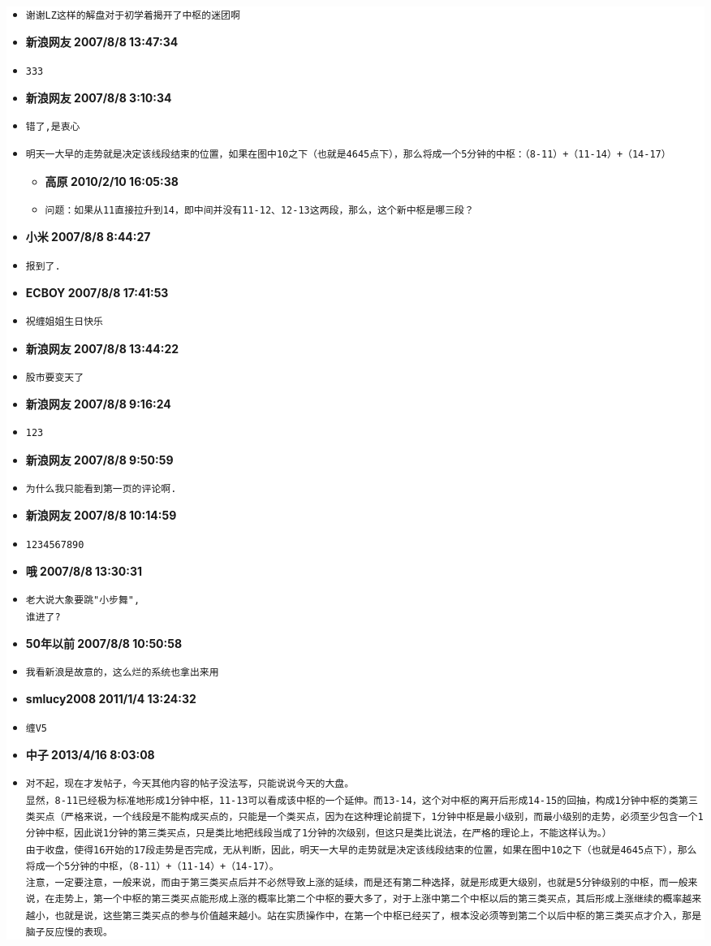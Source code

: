 - ```
  谢谢LZ这样的解盘对于初学着揭开了中枢的迷团啊
  ```
- **新浪网友 2007/8/8 13:47:34**
- ```
  333
  ```
- **新浪网友 2007/8/8 3:10:34**
- ```
  错了,是衷心
  ```
- ```
  明天一大早的走势就是决定该线段结束的位置，如果在图中10之下（也就是4645点下），那么将成一个5分钟的中枢：（8-11）+（11-14）+（14-17）
  ```
   - **高原 2010/2/10 16:05:38**
   - ```
     问题：如果从11直接拉升到14，即中间并没有11-12、12-13这两段，那么，这个新中枢是哪三段？
     ```
- **小米 2007/8/8 8:44:27**
- ```
  报到了.
  ```
- **ECBOY 2007/8/8 17:41:53**
- ```
  祝缠姐姐生日快乐
  ```
- **新浪网友 2007/8/8 13:44:22**
- ```
  股市要变天了
  ```
- **新浪网友 2007/8/8 9:16:24**
- ```
  123
  ```
- **新浪网友 2007/8/8 9:50:59**
- ```
  为什么我只能看到第一页的评论啊.
  ```
- **新浪网友 2007/8/8 10:14:59**
- ```
  1234567890
  ```
- **哦 2007/8/8 13:30:31**
- ```
  老大说大象要跳"小步舞",
  谁进了?
  ```
- **50年以前 2007/8/8 10:50:58**
- ```
  我看新浪是故意的，这么烂的系统也拿出来用
  ```
- **smlucy2008 2011/1/4 13:24:32**
- ```
  缠V5
  ```
- **中子 2013/4/16 8:03:08**
- ```
  对不起，现在才发帖子，今天其他内容的帖子没法写，只能说说今天的大盘。
  显然，8-11已经极为标准地形成1分钟中枢，11-13可以看成该中枢的一个延伸。而13-14，这个对中枢的离开后形成14-15的回抽，构成1分钟中枢的类第三类买点（严格来说，一个线段是不能构成买点的，只能是一个类买点，因为在这种理论前提下，1分钟中枢是最小级别，而最小级别的走势，必须至少包含一个1分钟中枢，因此说1分钟的第三类买点，只是类比地把线段当成了1分钟的次级别，但这只是类比说法，在严格的理论上，不能这样认为。）
  由于收盘，使得16开始的17段走势是否完成，无从判断，因此，明天一大早的走势就是决定该线段结束的位置，如果在图中10之下（也就是4645点下），那么将成一个5分钟的中枢，（8-11）+（11-14）+（14-17）。
  注意，一定要注意，一般来说，而由于第三类买点后并不必然导致上涨的延续，而是还有第二种选择，就是形成更大级别，也就是5分钟级别的中枢，而一般来说，在走势上，第一个中枢的第三类买点能形成上涨的概率比第二个中枢的要大多了，对于上涨中第二个中枢以后的第三类买点，其后形成上涨继续的概率越来越小，也就是说，这些第三类买点的参与价值越来越小。站在实质操作中，在第一个中枢已经买了，根本没必须等到第二个以后中枢的第三类买点才介入，那是脑子反应慢的表现。
  ```